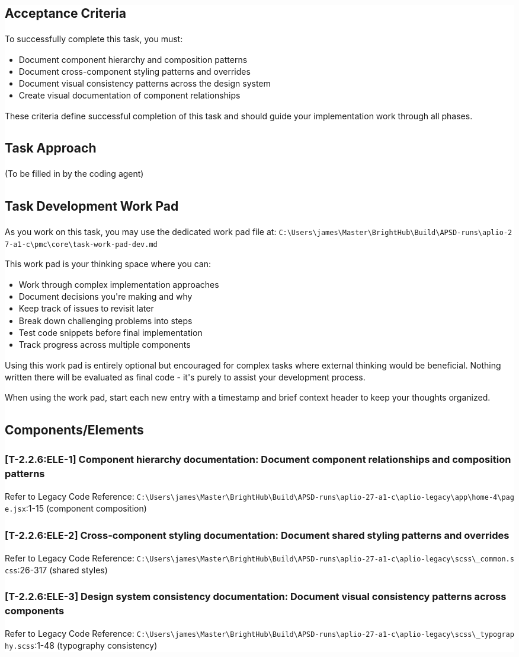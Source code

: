 ## Acceptance Criteria
To successfully complete this task, you must:

- Document component hierarchy and composition patterns
- Document cross-component styling patterns and overrides
- Document visual consistency patterns across the design system
- Create visual documentation of component relationships

These criteria define successful completion of this task and should guide your implementation work through all phases.

## Task Approach

(To be filled in by the coding agent)

## Task Development Work Pad

As you work on this task, you may use the dedicated work pad file at:
`C:\Users\james\Master\BrightHub\Build\APSD-runs\aplio-27-a1-c\pmc\core\task-work-pad-dev.md`

This work pad is your thinking space where you can:
- Work through complex implementation approaches
- Document decisions you're making and why
- Keep track of issues to revisit later
- Break down challenging problems into steps
- Test code snippets before final implementation
- Track progress across multiple components

Using this work pad is entirely optional but encouraged for complex tasks where external thinking would be beneficial. Nothing written there will be evaluated as final code - it's purely to assist your development process.

When using the work pad, start each new entry with a timestamp and brief context header to keep your thoughts organized.


## Components/Elements
### [T-2.2.6:ELE-1] Component hierarchy documentation: Document component relationships and composition patterns
  Refer to Legacy Code Reference: `C:\Users\james\Master\BrightHub\Build\APSD-runs\aplio-27-a1-c\aplio-legacy\app\home-4\page.jsx`:1-15 (component composition)

### [T-2.2.6:ELE-2] Cross-component styling documentation: Document shared styling patterns and overrides
  Refer to Legacy Code Reference: `C:\Users\james\Master\BrightHub\Build\APSD-runs\aplio-27-a1-c\aplio-legacy\scss\_common.scss`:26-317 (shared styles)

### [T-2.2.6:ELE-3] Design system consistency documentation: Document visual consistency patterns across components
  Refer to Legacy Code Reference: `C:\Users\james\Master\BrightHub\Build\APSD-runs\aplio-27-a1-c\aplio-legacy\scss\_typography.scss`:1-48 (typography consistency)
